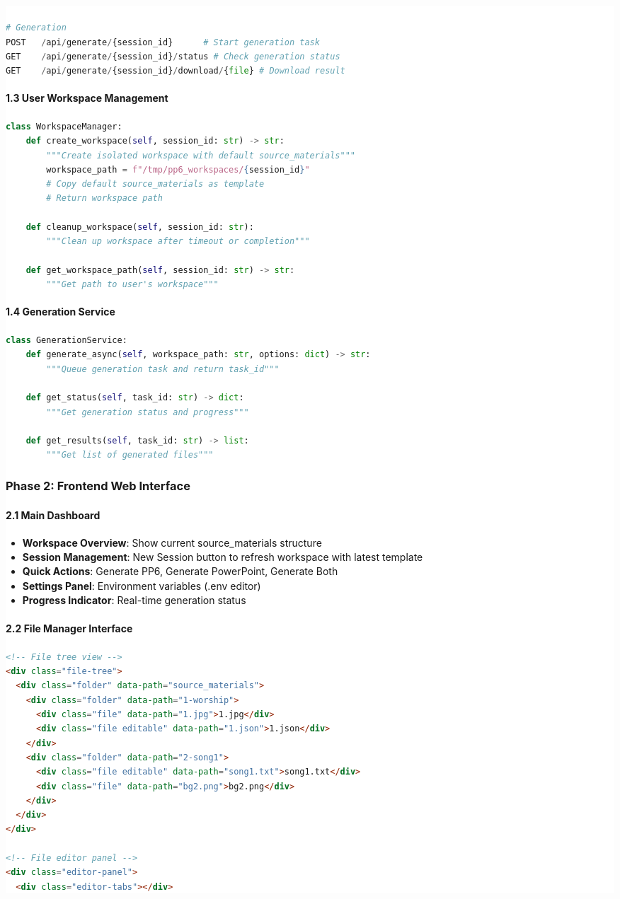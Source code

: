 ```python

# Generation
POST   /api/generate/{session_id}      # Start generation task
GET    /api/generate/{session_id}/status # Check generation status
GET    /api/generate/{session_id}/download/{file} # Download result
```

#### 1.3 User Workspace Management
```python
class WorkspaceManager:
    def create_workspace(self, session_id: str) -> str:
        """Create isolated workspace with default source_materials"""
        workspace_path = f"/tmp/pp6_workspaces/{session_id}"
        # Copy default source_materials as template
        # Return workspace path
    
    def cleanup_workspace(self, session_id: str):
        """Clean up workspace after timeout or completion"""
        
    def get_workspace_path(self, session_id: str) -> str:
        """Get path to user's workspace"""
```

#### 1.4 Generation Service
```python
class GenerationService:
    def generate_async(self, workspace_path: str, options: dict) -> str:
        """Queue generation task and return task_id"""
        
    def get_status(self, task_id: str) -> dict:
        """Get generation status and progress"""
        
    def get_results(self, task_id: str) -> list:
        """Get list of generated files"""
```

### Phase 2: Frontend Web Interface

#### 2.1 Main Dashboard
- **Workspace Overview**: Show current source_materials structure
- **Session Management**: New Session button to refresh workspace with latest template
- **Quick Actions**: Generate PP6, Generate PowerPoint, Generate Both
- **Settings Panel**: Environment variables (.env editor)
- **Progress Indicator**: Real-time generation status

#### 2.2 File Manager Interface
```html
<!-- File tree view -->
<div class="file-tree">
  <div class="folder" data-path="source_materials">
    <div class="folder" data-path="1-worship">
      <div class="file" data-path="1.jpg">1.jpg</div>
      <div class="file editable" data-path="1.json">1.json</div>
    </div>
    <div class="folder" data-path="2-song1">
      <div class="file editable" data-path="song1.txt">song1.txt</div>
      <div class="file" data-path="bg2.png">bg2.png</div>
    </div>
  </div>
</div>

<!-- File editor panel -->
<div class="editor-panel">
  <div class="editor-tabs"></div>
```